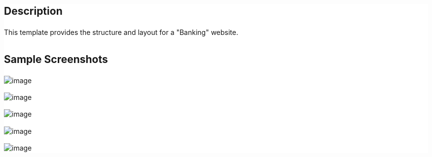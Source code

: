 ## Description

This template provides the structure and layout for a "Banking" website.

## Sample Screenshots

<img width="1097" alt="image" src="https://github.com/GoodbyeKittyy/Banking-Website-Template/assets/161730857/2e189c5c-6f71-4269-89e8-10321cfebe81"></br>

<img width="1094" alt="image" src="https://github.com/GoodbyeKittyy/Banking-Website-Template/assets/161730857/ef1d70c0-2847-4813-8c9d-c282102e84fe"></br>

<img width="1109" alt="image" src="https://github.com/GoodbyeKittyy/Banking-Website-Template/assets/161730857/8cc13a53-fc94-44ea-9dfb-ee1ab5afe089"></br>

<img width="1103" alt="image" src="https://github.com/GoodbyeKittyy/Banking-Website-Template/assets/161730857/a7d744fc-d487-4ff1-bb84-9527d4b9735e"></br>

<img width="1105" alt="image" src="https://github.com/GoodbyeKittyy/Banking-Website-Template/assets/161730857/d664d7d9-b27c-4dad-a604-38cc1956fdb5"></br>



